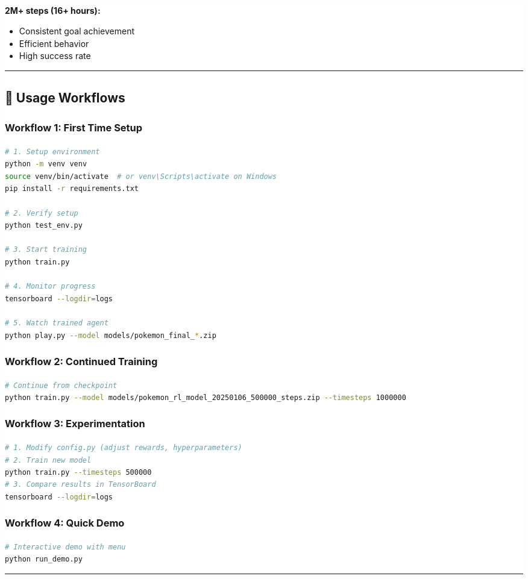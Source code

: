 **2M+ steps (16+ hours):**
- Consistent goal achievement
- Efficient behavior
- High success rate

---

## 🚀 Usage Workflows

### Workflow 1: First Time Setup

```bash
# 1. Setup environment
python -m venv venv
source venv/bin/activate  # or venv\Scripts\activate on Windows
pip install -r requirements.txt

# 2. Verify setup
python test_env.py

# 3. Start training
python train.py

# 4. Monitor progress
tensorboard --logdir=logs

# 5. Watch trained agent
python play.py --model models/pokemon_final_*.zip
```

### Workflow 2: Continued Training

```bash
# Continue from checkpoint
python train.py --model models/pokemon_rl_model_20250106_500000_steps.zip --timesteps 1000000
```

### Workflow 3: Experimentation

```bash
# 1. Modify config.py (adjust rewards, hyperparameters)
# 2. Train new model
python train.py --timesteps 500000
# 3. Compare results in TensorBoard
tensorboard --logdir=logs
```

### Workflow 4: Quick Demo

```bash
# Interactive demo with menu
python run_demo.py
```

---